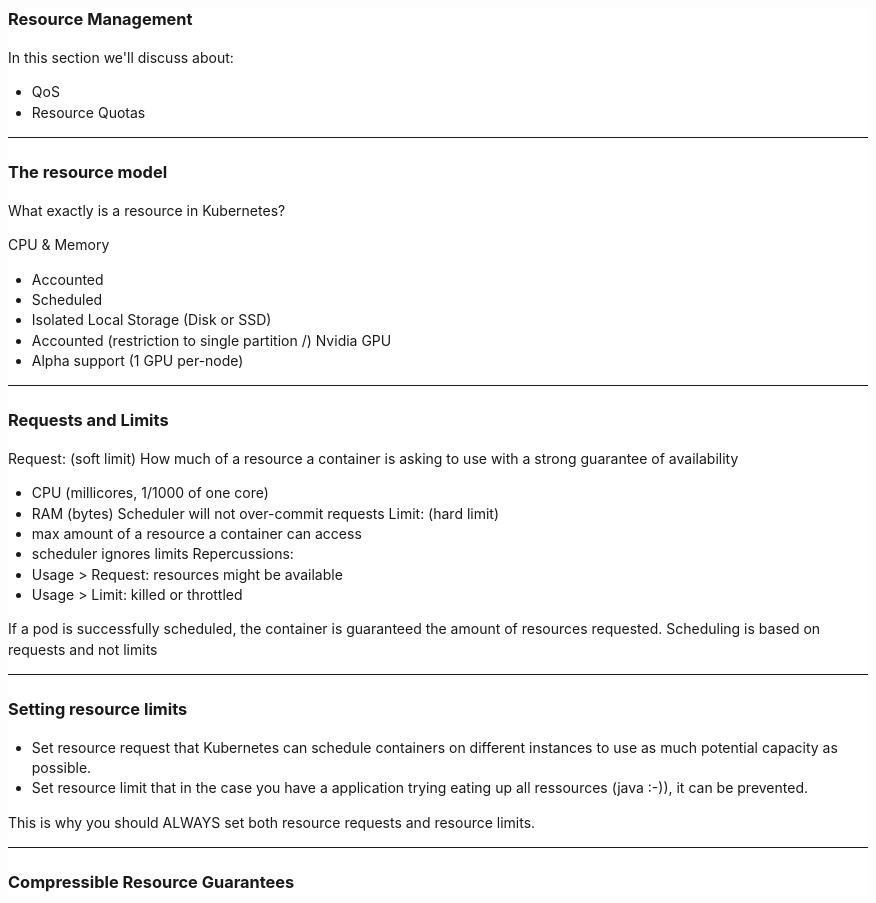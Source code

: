 ### Resource Management

In this section we'll discuss about:
* QoS
* Resource Quotas

----

### The resource model

What exactly is a resource in Kubernetes?

CPU & Memory
* Accounted
* Scheduled
* Isolated
Local Storage (Disk or SSD)
* Accounted (restriction to single partition /)
Nvidia GPU
* Alpha support (1 GPU per-node)

----

### Requests and Limits

Request: (soft limit)
How much of a resource a container is asking to use with a strong guarantee of availability
* CPU (millicores, 1/1000 of one core)
* RAM (bytes)
Scheduler will not over-commit requests
Limit: (hard limit)
* max amount of a resource a container can access
* scheduler ignores limits
Repercussions:
* Usage > Request: resources might be available
* Usage > Limit: killed or throttled

If a pod is successfully scheduled, the container is guaranteed the amount of resources requested. Scheduling is based on requests and not limits

----

### Setting resource limits

* Set resource request that Kubernetes can schedule containers on different instances to use as much potential capacity as possible. 
* Set resource limit that in the case you have a application trying eating up all ressources (java :-)), it can be prevented.

This is why you should ALWAYS set both resource requests and resource limits.

----

### Compressible Resource Guarantees
